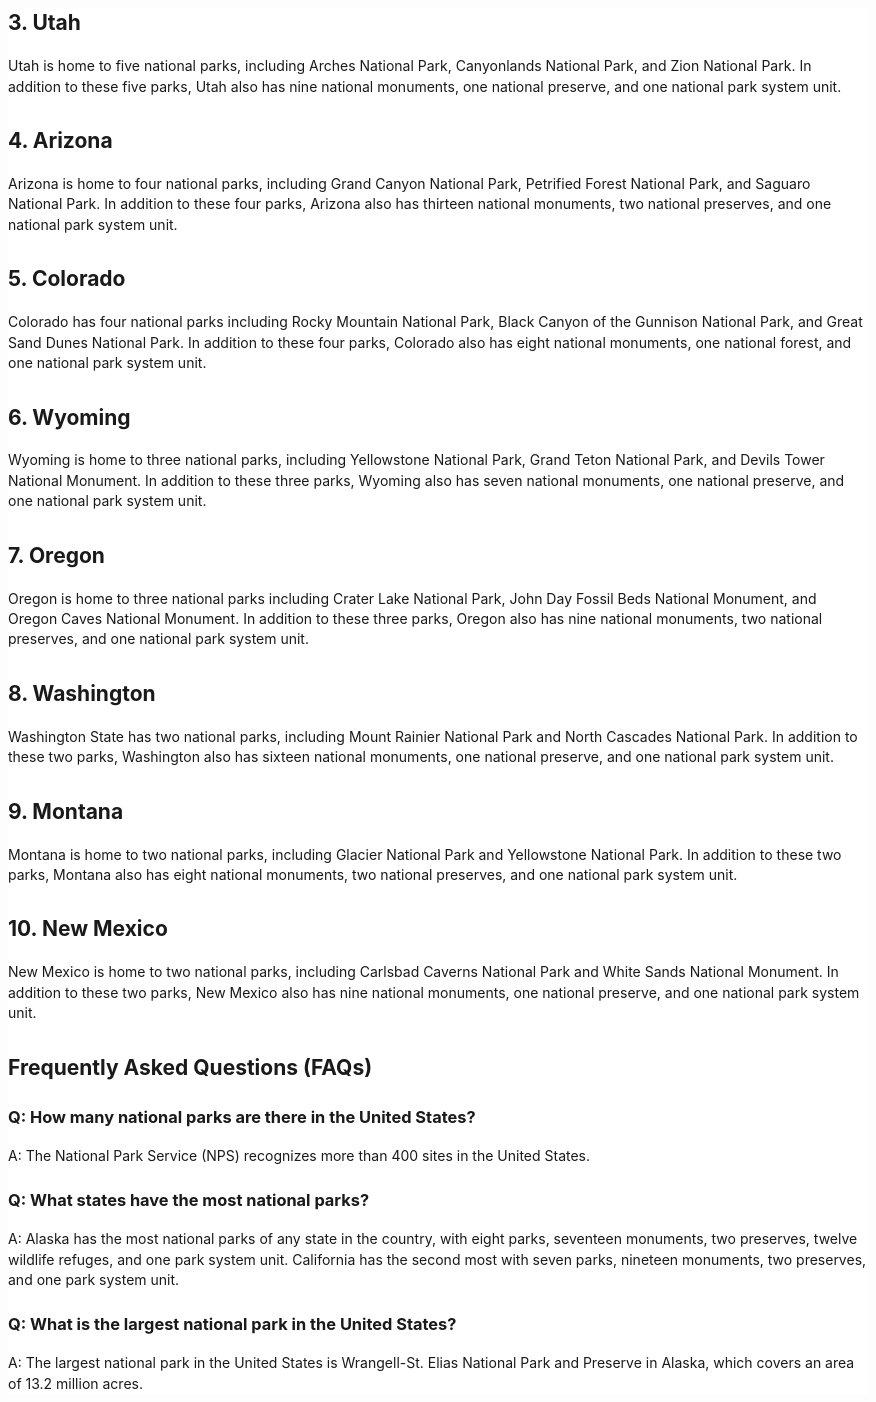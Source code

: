 <h2>3. Utah</h2>

<p>Utah is home to five national parks, including Arches National Park, Canyonlands National Park, and Zion National Park. In addition to these five parks, Utah also has nine national monuments, one national preserve, and one national park system unit.</p>

<h2>4. Arizona</h2>

<p>Arizona is home to four national parks, including Grand Canyon National Park, Petrified Forest National Park, and Saguaro National Park. In addition to these four parks, Arizona also has thirteen national monuments, two national preserves, and one national park system unit.</p>

<h2>5. Colorado</h2>

<p>Colorado has four national parks including Rocky Mountain National Park, Black Canyon of the Gunnison National Park, and Great Sand Dunes National Park. In addition to these four parks, Colorado also has eight national monuments, one national forest, and one national park system unit.</p>

<h2>6. Wyoming</h2>

<p>Wyoming is home to three national parks, including Yellowstone National Park, Grand Teton National Park, and Devils Tower National Monument. In addition to these three parks, Wyoming also has seven national monuments, one national preserve, and one national park system unit.</p>

<h2>7. Oregon</h2>

<p>Oregon is home to three national parks including Crater Lake National Park, John Day Fossil Beds National Monument, and Oregon Caves National Monument. In addition to these three parks, Oregon also has nine national monuments, two national preserves, and one national park system unit.</p>

<h2>8. Washington</h2>

<p>Washington State has two national parks, including Mount Rainier National Park and North Cascades National Park. In addition to these two parks, Washington also has sixteen national monuments, one national preserve, and one national park system unit.</p>

<h2>9. Montana</h2>

<p>Montana is home to two national parks, including Glacier National Park and Yellowstone National Park. In addition to these two parks, Montana also has eight national monuments, two national preserves, and one national park system unit.</p>

<h2>10. New Mexico</h2>

<p>New Mexico is home to two national parks, including Carlsbad Caverns National Park and White Sands National Monument. In addition to these two parks, New Mexico also has nine national monuments, one national preserve, and one national park system unit.</p>

<h2>Frequently Asked Questions (FAQs)</h2>

<h3>Q: How many national parks are there in the United States?</h3>
<p>A: The National Park Service (NPS) recognizes more than 400 sites in the United States.</p>

<h3>Q: What states have the most national parks?</h3>
<p>A: Alaska has the most national parks of any state in the country, with eight parks, seventeen monuments, two preserves, twelve wildlife refuges, and one park system unit. California has the second most with seven parks, nineteen monuments, two preserves, and one park system unit.</p>

<h3>Q: What is the largest national park in the United States?</h3>
<p>A: The largest national park in the United States is Wrangell-St. Elias National Park and Preserve in Alaska, which covers an area of 13.2 million acres.</p>
